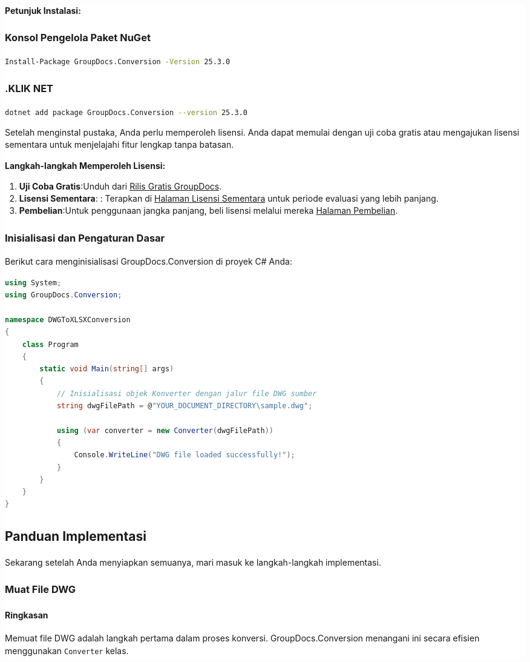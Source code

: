 **Petunjuk Instalasi:**

### Konsol Pengelola Paket NuGet
```bash
Install-Package GroupDocs.Conversion -Version 25.3.0
```

### .KLIK NET
```bash
dotnet add package GroupDocs.Conversion --version 25.3.0
```

Setelah menginstal pustaka, Anda perlu memperoleh lisensi. Anda dapat memulai dengan uji coba gratis atau mengajukan lisensi sementara untuk menjelajahi fitur lengkap tanpa batasan.

**Langkah-langkah Memperoleh Lisensi:**
1. **Uji Coba Gratis**:Unduh dari [Rilis Gratis GroupDocs](https://releases.groupdocs.com/conversion/net/).
2. **Lisensi Sementara**: : Terapkan di [Halaman Lisensi Sementara](https://purchase.groupdocs.com/temporary-license/) untuk periode evaluasi yang lebih panjang.
3. **Pembelian**:Untuk penggunaan jangka panjang, beli lisensi melalui mereka [Halaman Pembelian](https://purchase.groupdocs.com/buy).

### Inisialisasi dan Pengaturan Dasar
Berikut cara menginisialisasi GroupDocs.Conversion di proyek C# Anda:
```csharp
using System;
using GroupDocs.Conversion;

namespace DWGToXLSXConversion
{
    class Program
    {
        static void Main(string[] args)
        {
            // Inisialisasi objek Konverter dengan jalur file DWG sumber
            string dwgFilePath = @"YOUR_DOCUMENT_DIRECTORY\sample.dwg";
            
            using (var converter = new Converter(dwgFilePath))
            {
                Console.WriteLine("DWG file loaded successfully!");
            }
        }
    }
}
```

## Panduan Implementasi
Sekarang setelah Anda menyiapkan semuanya, mari masuk ke langkah-langkah implementasi.

### Muat File DWG
#### Ringkasan
Memuat file DWG adalah langkah pertama dalam proses konversi. GroupDocs.Conversion menangani ini secara efisien menggunakan `Converter` kelas.
